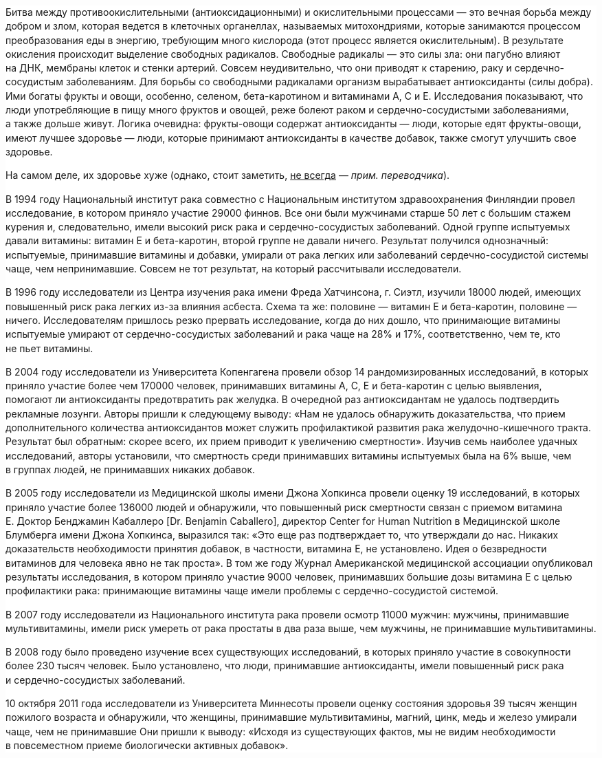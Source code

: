 <p>Битва между противоокислительными (антиоксидационными) и окислительными процессами — это вечная борьба между добром и злом, которая ведется в клеточных органеллах, называемых митохондриями, которые занимаются процессом преобразования еды в энергию, требующим много кислорода (этот процесс является окислительным). В результате окисления происходит выделение свободных радикалов. Свободные радикалы — это силы зла: они пагубно влияют на ДНК, мембраны клеток и стенки артерий. Совсем неудивительно, что они приводят к старению, раку и сердечно-сосудистым заболеваниям. Для борьбы со свободными радикалами организм вырабатывает антиоксиданты (силы добра). Ими богаты фрукты и овощи, особенно, селеном, бета-каротином и витаминами А, С и Е. Исследования показывают, что люди употребляющие в пищу много фруктов и овощей, реже болеют раком и сердечно-сосудистыми заболеваниями, а также дольше живут. Логика очевидна: фрукты-овощи содержат антиоксиданты — люди, которые едят фрукты-овощи, имеют лучшее здоровье — люди, которые принимают антиоксиданты в качестве добавок, также смогут улучшить свое здоровье.</p>
<p>На самом деле, их здоровье хуже (однако, стоит заметить, <a href="http://vooft.files.wordpress.com/2014/01/vitamines.png">не всегда</a> — <em>прим. переводчика</em>).</p>
<p>В 1994 году Национальный институт рака совместно с Национальным институтом здравоохранения Финляндии провел исследование, в котором приняло участие 29000 финнов. Все они были мужчинами старше 50 лет с большим стажем курения и, следовательно, имели высокий риск рака и сердечно-сосудистых заболеваний. Одной группе испытуемых давали витамины: витамин Е и бета-каротин, второй группе не давали ничего. Результат получился однозначный: испытуемые, принимавшие витамины и добавки, умирали от рака легких или заболеваний сердечно-сосудистой системы чаще, чем непринимавшие. Совсем не тот результат, на который рассчитывали исследователи.</p>
<p>В 1996 году исследователи из Центра изучения рака имени Фреда Хатчинсона, г. Сиэтл, изучили 18000 людей, имеющих повышенный риск рака легких из-за влияния асбеста. Схема та же: половине — витамин Е и бета-каротин, половине — ничего. Исследователям пришлось резко прервать исследование, когда до них дошло, что принимающие витамины испытуемые умирают от сердечно-сосудистых заболеваний и рака чаще на 28% и 17%, соответственно, чем те, кто не пьет витамины.</p>
<p>В 2004 году исследователи из Университета Копенгагена провели обзор 14 рандомизированных исследований, в которых приняло участие более чем 170000 человек, принимавших витамины А, С, Е и бета-каротин с целью выявления, помогают ли антиоксиданты предотвратить рак желудка. В очередной раз антиоксидантам не удалось подтвердить рекламные лозунги. Авторы пришли к следующему выводу: «Нам не удалось обнаружить доказательства, что прием дополнительного количества антиоксидантов может служить профилактикой развития рака желудочно-кишечного тракта. Результат был обратным: скорее всего, их прием приводит к увеличению смертности». Изучив семь наиболее удачных исследований, авторы установили, что смертность среди принимавших витамины испытуемых была на 6% выше, чем в группах людей, не принимавших никаких добавок.</p>
<p>В 2005 году исследователи из Медицинской школы имени Джона Хопкинса провели оценку 19 исследований, в которых приняло участие более 136000 людей и обнаружили, что повышенный риск смертности связан с приемом витамина Е. Доктор Бенджамин Кабаллеро [Dr. Benjamin Caballero], директор Center for Human Nutrition в Медицинской школе Блумберга имени Джона Хопкинса, выразился так: «Это еще раз подтверждает то, что утверждали до нас. Никаких доказательств необходимости принятия добавок, в частности, витамина Е, не установлено. Идея о безвредности витаминов для человека явно не так проста». В том же году Журнал Американской медицинской ассоциации опубликовал результаты исследования, в котором приняло участие 9000 человек, принимавших большие дозы витамина Е с целью профилактики рака: принимающие витамины чаще имели проблемы с сердечно-сосудистой системой.</p>
<p>В 2007 году исследователи из Национального института рака провели осмотр 11000 мужчин: мужчины, принимавшие мультивитамины, имели риск умереть от рака простаты в два раза выше, чем мужчины, не принимавшие мультивитамины.</p>
<p>В 2008 году было проведено изучение всех существующих исследований, в которых приняло участие в совокупности более 230 тысяч человек. Было установлено, что люди, принимавшие антиоксиданты, имели повышенный риск рака и сердечно-сосудистых заболеваний.</p>
<p>10 октября 2011 года исследователи из Университета Миннесоты провели оценку состояния здоровья 39 тысяч женщин пожилого возраста и обнаружили, что женщины, принимавшие мультивитамины, магний, цинк, медь и железо умирали чаще, чем не принимавшие Они пришли к выводу: «Исходя из существующих фактов, мы не видим необходимости в повсеместном приеме биологически активных добавок».</p>
